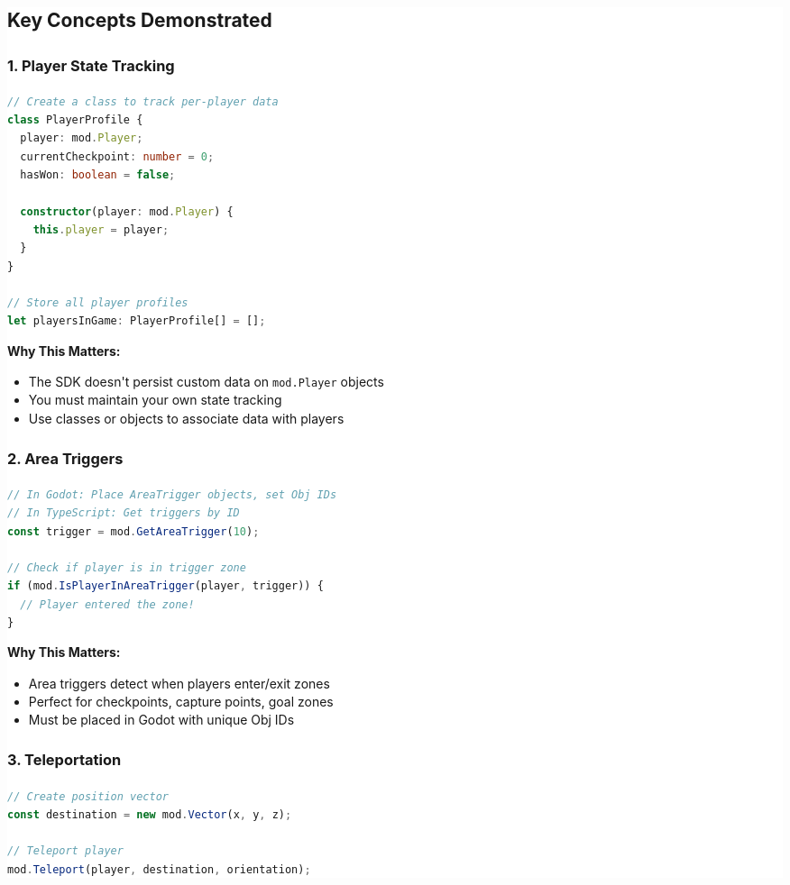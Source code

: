 ## Key Concepts Demonstrated

### 1. Player State Tracking

```typescript
// Create a class to track per-player data
class PlayerProfile {
  player: mod.Player;
  currentCheckpoint: number = 0;
  hasWon: boolean = false;

  constructor(player: mod.Player) {
    this.player = player;
  }
}

// Store all player profiles
let playersInGame: PlayerProfile[] = [];
```

**Why This Matters:**
- The SDK doesn't persist custom data on `mod.Player` objects
- You must maintain your own state tracking
- Use classes or objects to associate data with players

### 2. Area Triggers

```typescript
// In Godot: Place AreaTrigger objects, set Obj IDs
// In TypeScript: Get triggers by ID
const trigger = mod.GetAreaTrigger(10);

// Check if player is in trigger zone
if (mod.IsPlayerInAreaTrigger(player, trigger)) {
  // Player entered the zone!
}
```

**Why This Matters:**
- Area triggers detect when players enter/exit zones
- Perfect for checkpoints, capture points, goal zones
- Must be placed in Godot with unique Obj IDs

### 3. Teleportation

```typescript
// Create position vector
const destination = new mod.Vector(x, y, z);

// Teleport player
mod.Teleport(player, destination, orientation);
```
